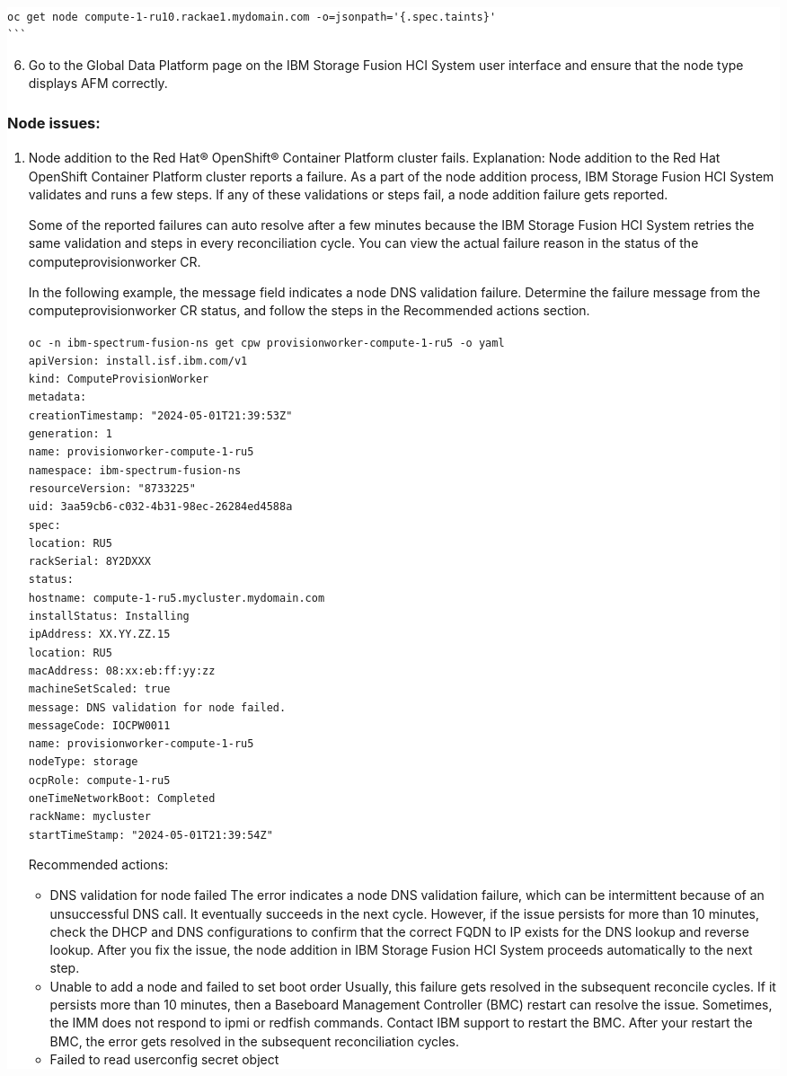     oc get node compute-1-ru10.rackae1.mydomain.com -o=jsonpath='{.spec.taints}'
    ```
6. Go to the Global Data Platform page on the IBM Storage Fusion HCI System user interface and ensure that the node type displays AFM correctly.

### Node issues:
1. Node addition to the Red Hat® OpenShift® Container Platform cluster fails.
    Explanation:
    Node addition to the Red Hat OpenShift Container Platform cluster reports a failure. As a part of the node addition process, IBM Storage Fusion HCI System validates and runs a few steps. If any of these validations or steps fail, a node addition failure gets reported.

    Some of the reported failures can auto resolve after a few minutes because the IBM Storage Fusion HCI System retries the same validation and steps in every reconciliation cycle. You can view the actual failure reason in the status of the computeprovisionworker CR.

    In the following example, the message field indicates a node DNS validation failure. Determine the failure message from the computeprovisionworker CR status, and follow the steps in the Recommended actions section.
    ```
    oc -n ibm-spectrum-fusion-ns get cpw provisionworker-compute-1-ru5 -o yaml
    apiVersion: install.isf.ibm.com/v1
    kind: ComputeProvisionWorker
    metadata:
    creationTimestamp: "2024-05-01T21:39:53Z"
    generation: 1
    name: provisionworker-compute-1-ru5
    namespace: ibm-spectrum-fusion-ns
    resourceVersion: "8733225"
    uid: 3aa59cb6-c032-4b31-98ec-26284ed4588a
    spec:
    location: RU5
    rackSerial: 8Y2DXXX
    status:
    hostname: compute-1-ru5.mycluster.mydomain.com
    installStatus: Installing
    ipAddress: XX.YY.ZZ.15
    location: RU5
    macAddress: 08:xx:eb:ff:yy:zz
    machineSetScaled: true
    message: DNS validation for node failed.
    messageCode: IOCPW0011
    name: provisionworker-compute-1-ru5
    nodeType: storage
    ocpRole: compute-1-ru5
    oneTimeNetworkBoot: Completed
    rackName: mycluster
    startTimeStamp: "2024-05-01T21:39:54Z"
    ```
    Recommended actions:
    - DNS validation for node failed
      The error indicates a node DNS validation failure, which can be intermittent because of an unsuccessful DNS call. It eventually succeeds in the next cycle. However, if the issue persists for more than 10 minutes, check the DHCP and DNS configurations to confirm that the correct FQDN to IP exists for the DNS lookup and reverse lookup. After you fix the issue, the node addition in IBM Storage Fusion HCI System proceeds automatically to the next step.
    - Unable to add a node and failed to set boot order
      Usually, this failure gets resolved in the subsequent reconcile cycles. If it persists more than 10 minutes, then a Baseboard Management Controller (BMC) restart can resolve the issue. Sometimes, the IMM does not respond to ipmi or redfish commands. Contact IBM support to restart the BMC.
      After your restart the BMC, the error gets resolved in the subsequent reconciliation cycles.
    - Failed to read userconfig secret object